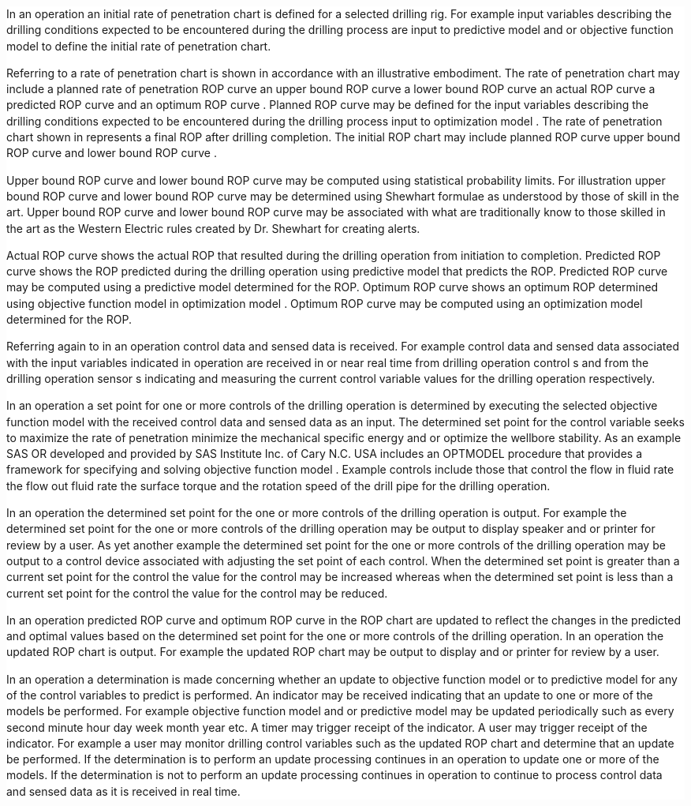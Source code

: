 In an operation an initial rate of penetration chart is defined for a selected drilling rig. For example input variables describing the drilling conditions expected to be encountered during the drilling process are input to predictive model and or objective function model to define the initial rate of penetration chart.

Referring to a rate of penetration chart is shown in accordance with an illustrative embodiment. The rate of penetration chart may include a planned rate of penetration ROP curve an upper bound ROP curve a lower bound ROP curve an actual ROP curve a predicted ROP curve and an optimum ROP curve . Planned ROP curve may be defined for the input variables describing the drilling conditions expected to be encountered during the drilling process input to optimization model . The rate of penetration chart shown in represents a final ROP after drilling completion. The initial ROP chart may include planned ROP curve upper bound ROP curve and lower bound ROP curve .

Upper bound ROP curve and lower bound ROP curve may be computed using statistical probability limits. For illustration upper bound ROP curve and lower bound ROP curve may be determined using Shewhart formulae as understood by those of skill in the art. Upper bound ROP curve and lower bound ROP curve may be associated with what are traditionally know to those skilled in the art as the Western Electric rules created by Dr. Shewhart for creating alerts.

Actual ROP curve shows the actual ROP that resulted during the drilling operation from initiation to completion. Predicted ROP curve shows the ROP predicted during the drilling operation using predictive model that predicts the ROP. Predicted ROP curve may be computed using a predictive model determined for the ROP. Optimum ROP curve shows an optimum ROP determined using objective function model in optimization model . Optimum ROP curve may be computed using an optimization model determined for the ROP.

Referring again to in an operation control data and sensed data is received. For example control data and sensed data associated with the input variables indicated in operation are received in or near real time from drilling operation control s and from the drilling operation sensor s indicating and measuring the current control variable values for the drilling operation respectively.

In an operation a set point for one or more controls of the drilling operation is determined by executing the selected objective function model with the received control data and sensed data as an input. The determined set point for the control variable seeks to maximize the rate of penetration minimize the mechanical specific energy and or optimize the wellbore stability. As an example SAS OR developed and provided by SAS Institute Inc. of Cary N.C. USA includes an OPTMODEL procedure that provides a framework for specifying and solving objective function model . Example controls include those that control the flow in fluid rate the flow out fluid rate the surface torque and the rotation speed of the drill pipe for the drilling operation.

In an operation the determined set point for the one or more controls of the drilling operation is output. For example the determined set point for the one or more controls of the drilling operation may be output to display speaker and or printer for review by a user. As yet another example the determined set point for the one or more controls of the drilling operation may be output to a control device associated with adjusting the set point of each control. When the determined set point is greater than a current set point for the control the value for the control may be increased whereas when the determined set point is less than a current set point for the control the value for the control may be reduced.

In an operation predicted ROP curve and optimum ROP curve in the ROP chart are updated to reflect the changes in the predicted and optimal values based on the determined set point for the one or more controls of the drilling operation. In an operation the updated ROP chart is output. For example the updated ROP chart may be output to display and or printer for review by a user.

In an operation a determination is made concerning whether an update to objective function model or to predictive model for any of the control variables to predict is performed. An indicator may be received indicating that an update to one or more of the models be performed. For example objective function model and or predictive model may be updated periodically such as every second minute hour day week month year etc. A timer may trigger receipt of the indicator. A user may trigger receipt of the indicator. For example a user may monitor drilling control variables such as the updated ROP chart and determine that an update be performed. If the determination is to perform an update processing continues in an operation to update one or more of the models. If the determination is not to perform an update processing continues in operation to continue to process control data and sensed data as it is received in real time.
